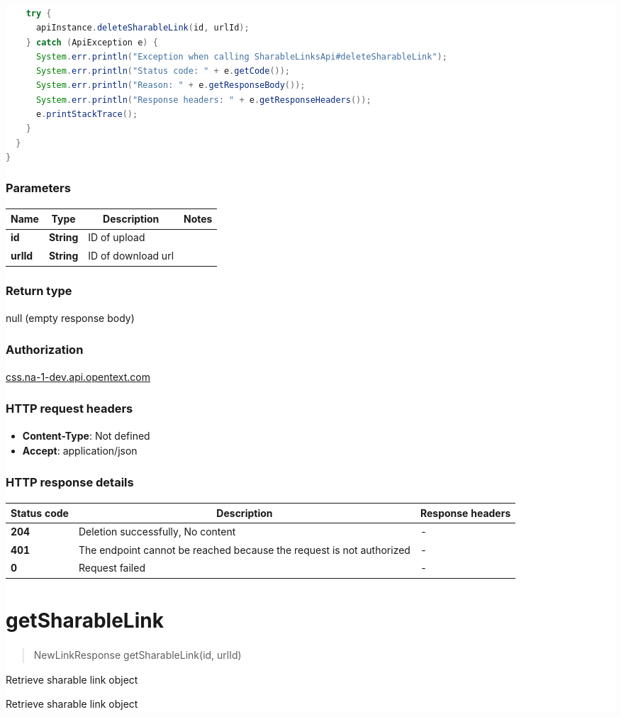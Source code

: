 ```java
    try {
      apiInstance.deleteSharableLink(id, urlId);
    } catch (ApiException e) {
      System.err.println("Exception when calling SharableLinksApi#deleteSharableLink");
      System.err.println("Status code: " + e.getCode());
      System.err.println("Reason: " + e.getResponseBody());
      System.err.println("Response headers: " + e.getResponseHeaders());
      e.printStackTrace();
    }
  }
}
```

### Parameters

| Name | Type | Description  | Notes |
|------------- | ------------- | ------------- | -------------|
| **id** | **String**| ID of upload | |
| **urlId** | **String**| ID of download url | |

### Return type

null (empty response body)

### Authorization

[css.na-1-dev.api.opentext.com](../README.md#css.na-1-dev.api.opentext.com)

### HTTP request headers

 - **Content-Type**: Not defined
 - **Accept**: application/json

### HTTP response details
| Status code | Description | Response headers |
|-------------|-------------|------------------|
| **204** | Deletion successfully, No content |  -  |
| **401** | The endpoint cannot be reached because the request is not authorized |  -  |
| **0** | Request failed |  -  |

<a id="getSharableLink"></a>
# **getSharableLink**
> NewLinkResponse getSharableLink(id, urlId)

Retrieve sharable link object

Retrieve sharable link object
